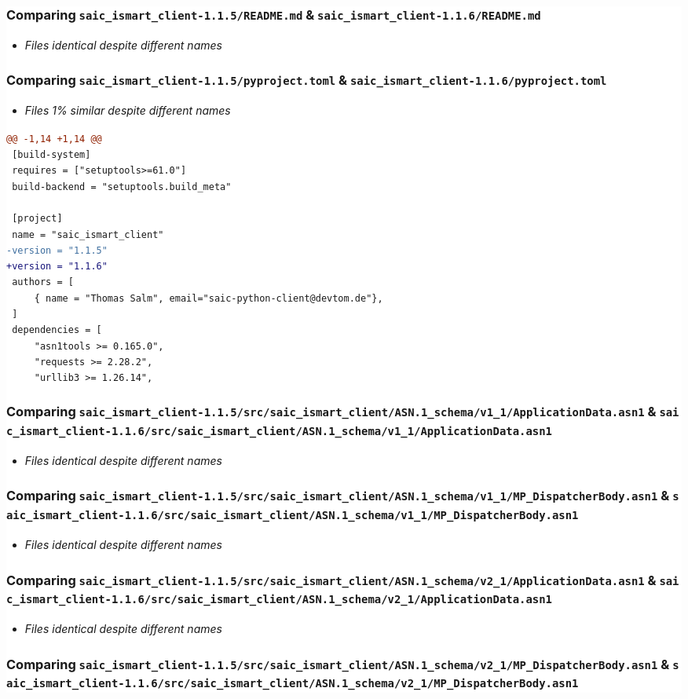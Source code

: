 ### Comparing `saic_ismart_client-1.1.5/README.md` & `saic_ismart_client-1.1.6/README.md`

 * *Files identical despite different names*

### Comparing `saic_ismart_client-1.1.5/pyproject.toml` & `saic_ismart_client-1.1.6/pyproject.toml`

 * *Files 1% similar despite different names*

```diff
@@ -1,14 +1,14 @@
 [build-system]
 requires = ["setuptools>=61.0"]
 build-backend = "setuptools.build_meta"
 
 [project]
 name = "saic_ismart_client"
-version = "1.1.5"
+version = "1.1.6"
 authors = [
     { name = "Thomas Salm", email="saic-python-client@devtom.de"},
 ]
 dependencies = [
     "asn1tools >= 0.165.0",
     "requests >= 2.28.2",
     "urllib3 >= 1.26.14",
```

### Comparing `saic_ismart_client-1.1.5/src/saic_ismart_client/ASN.1_schema/v1_1/ApplicationData.asn1` & `saic_ismart_client-1.1.6/src/saic_ismart_client/ASN.1_schema/v1_1/ApplicationData.asn1`

 * *Files identical despite different names*

### Comparing `saic_ismart_client-1.1.5/src/saic_ismart_client/ASN.1_schema/v1_1/MP_DispatcherBody.asn1` & `saic_ismart_client-1.1.6/src/saic_ismart_client/ASN.1_schema/v1_1/MP_DispatcherBody.asn1`

 * *Files identical despite different names*

### Comparing `saic_ismart_client-1.1.5/src/saic_ismart_client/ASN.1_schema/v2_1/ApplicationData.asn1` & `saic_ismart_client-1.1.6/src/saic_ismart_client/ASN.1_schema/v2_1/ApplicationData.asn1`

 * *Files identical despite different names*

### Comparing `saic_ismart_client-1.1.5/src/saic_ismart_client/ASN.1_schema/v2_1/MP_DispatcherBody.asn1` & `saic_ismart_client-1.1.6/src/saic_ismart_client/ASN.1_schema/v2_1/MP_DispatcherBody.asn1`
